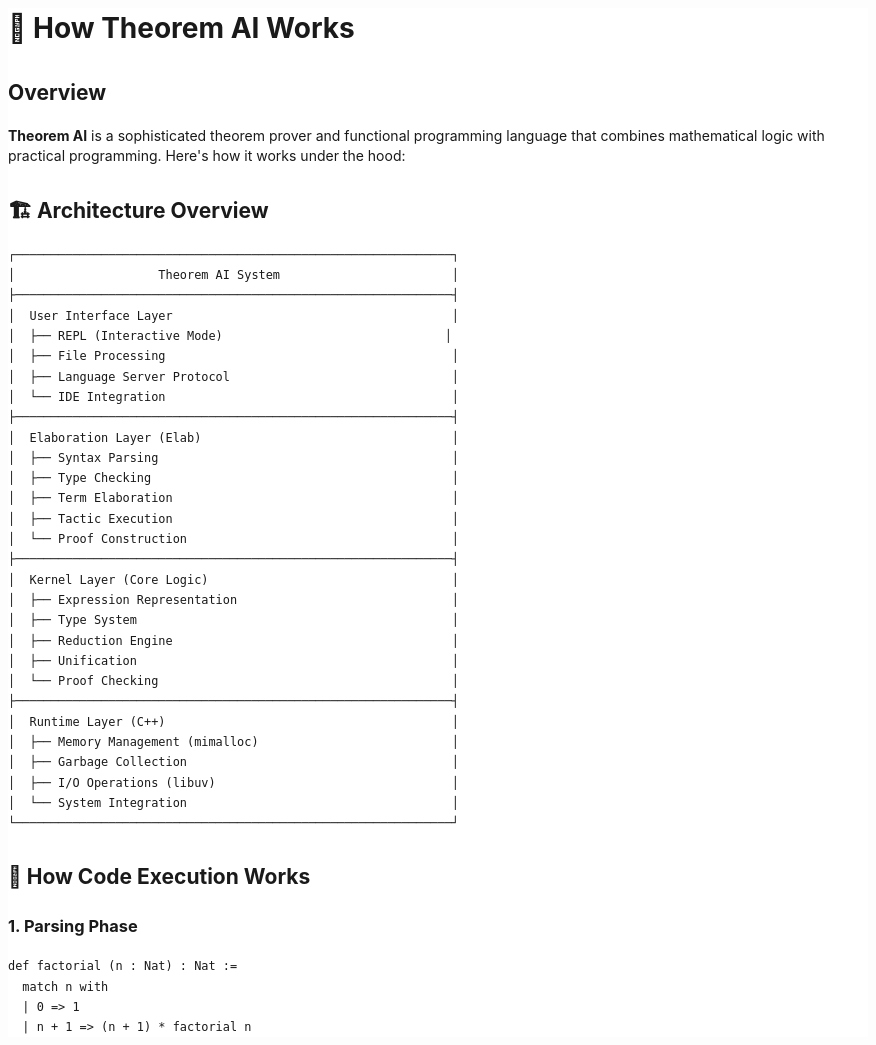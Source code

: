 # 🧠 How Theorem AI Works

## Overview

**Theorem AI** is a sophisticated theorem prover and functional programming language that combines mathematical logic with practical programming. Here's how it works under the hood:

## 🏗️ Architecture Overview

```
┌─────────────────────────────────────────────────────────────┐
│                    Theorem AI System                        │
├─────────────────────────────────────────────────────────────┤
│  User Interface Layer                                       │
│  ├── REPL (Interactive Mode)                               │
│  ├── File Processing                                        │
│  ├── Language Server Protocol                               │
│  └── IDE Integration                                        │
├─────────────────────────────────────────────────────────────┤
│  Elaboration Layer (Elab)                                   │
│  ├── Syntax Parsing                                         │
│  ├── Type Checking                                          │
│  ├── Term Elaboration                                       │
│  ├── Tactic Execution                                       │
│  └── Proof Construction                                     │
├─────────────────────────────────────────────────────────────┤
│  Kernel Layer (Core Logic)                                  │
│  ├── Expression Representation                              │
│  ├── Type System                                            │
│  ├── Reduction Engine                                       │
│  ├── Unification                                            │
│  └── Proof Checking                                         │
├─────────────────────────────────────────────────────────────┤
│  Runtime Layer (C++)                                        │
│  ├── Memory Management (mimalloc)                           │
│  ├── Garbage Collection                                     │
│  ├── I/O Operations (libuv)                                 │
│  └── System Integration                                     │
└─────────────────────────────────────────────────────────────┘
```

## 🔄 How Code Execution Works

### 1. **Parsing Phase**
```theorem_ai
def factorial (n : Nat) : Nat :=
  match n with
  | 0 => 1
  | n + 1 => (n + 1) * factorial n
```
